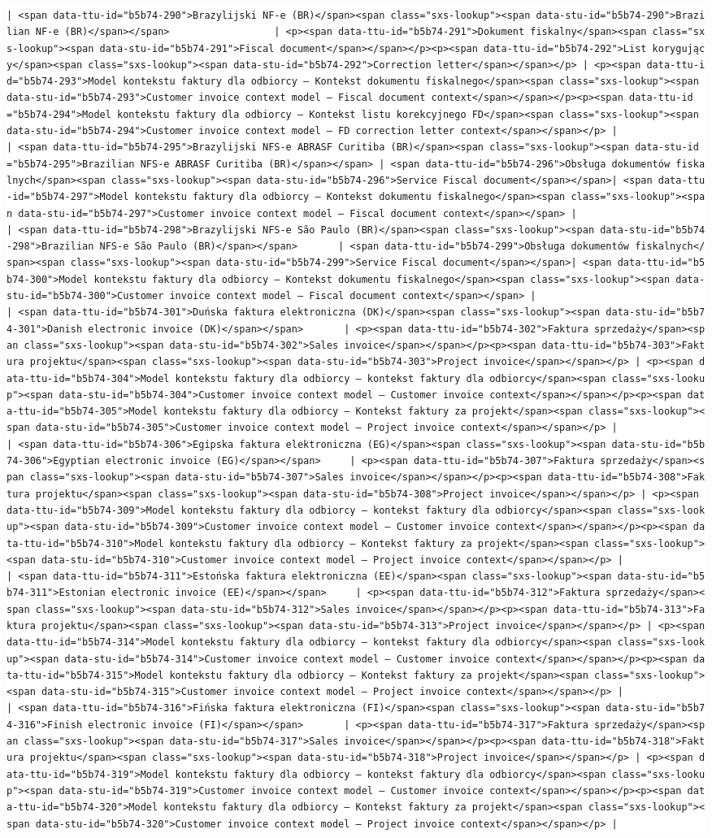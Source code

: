     | <span data-ttu-id="b5b74-290">Brazylijski NF-e (BR)</span><span class="sxs-lookup"><span data-stu-id="b5b74-290">Brazilian NF-e (BR)</span></span>                  | <p><span data-ttu-id="b5b74-291">Dokument fiskalny</span><span class="sxs-lookup"><span data-stu-id="b5b74-291">Fiscal document</span></span></p><p><span data-ttu-id="b5b74-292">List korygujący</span><span class="sxs-lookup"><span data-stu-id="b5b74-292">Correction letter</span></span></p> | <p><span data-ttu-id="b5b74-293">Model kontekstu faktury dla odbiorcy — Kontekst dokumentu fiskalnego</span><span class="sxs-lookup"><span data-stu-id="b5b74-293">Customer invoice context model – Fiscal document context</span></span></p><p><span data-ttu-id="b5b74-294">Model kontekstu faktury dla odbiorcy — Kontekst listu korekcyjnego FD</span><span class="sxs-lookup"><span data-stu-id="b5b74-294">Customer invoice context model – FD correction letter context</span></span></p> |
    | <span data-ttu-id="b5b74-295">Brazylijski NFS-e ABRASF Curitiba (BR)</span><span class="sxs-lookup"><span data-stu-id="b5b74-295">Brazilian NFS-e ABRASF Curitiba (BR)</span></span> | <span data-ttu-id="b5b74-296">Obsługa dokumentów fiskalnych</span><span class="sxs-lookup"><span data-stu-id="b5b74-296">Service Fiscal document</span></span>| <span data-ttu-id="b5b74-297">Model kontekstu faktury dla odbiorcy — Kontekst dokumentu fiskalnego</span><span class="sxs-lookup"><span data-stu-id="b5b74-297">Customer invoice context model – Fiscal document context</span></span> |
    | <span data-ttu-id="b5b74-298">Brazylijski NFS-e São Paulo (BR)</span><span class="sxs-lookup"><span data-stu-id="b5b74-298">Brazilian NFS-e São Paulo (BR)</span></span>       | <span data-ttu-id="b5b74-299">Obsługa dokumentów fiskalnych</span><span class="sxs-lookup"><span data-stu-id="b5b74-299">Service Fiscal document</span></span>| <span data-ttu-id="b5b74-300">Model kontekstu faktury dla odbiorcy — Kontekst dokumentu fiskalnego</span><span class="sxs-lookup"><span data-stu-id="b5b74-300">Customer invoice context model – Fiscal document context</span></span> |
    | <span data-ttu-id="b5b74-301">Duńska faktura elektroniczna (DK)</span><span class="sxs-lookup"><span data-stu-id="b5b74-301">Danish electronic invoice (DK)</span></span>       | <p><span data-ttu-id="b5b74-302">Faktura sprzedaży</span><span class="sxs-lookup"><span data-stu-id="b5b74-302">Sales invoice</span></span></p><p><span data-ttu-id="b5b74-303">Faktura projektu</span><span class="sxs-lookup"><span data-stu-id="b5b74-303">Project invoice</span></span></p> | <p><span data-ttu-id="b5b74-304">Model kontekstu faktury dla odbiorcy — kontekst faktury dla odbiorcy</span><span class="sxs-lookup"><span data-stu-id="b5b74-304">Customer invoice context model – Customer invoice context</span></span></p><p><span data-ttu-id="b5b74-305">Model kontekstu faktury dla odbiorcy — Kontekst faktury za projekt</span><span class="sxs-lookup"><span data-stu-id="b5b74-305">Customer invoice context model – Project invoice context</span></span></p> |
    | <span data-ttu-id="b5b74-306">Egipska faktura elektroniczna (EG)</span><span class="sxs-lookup"><span data-stu-id="b5b74-306">Egyptian electronic invoice (EG)</span></span>     | <p><span data-ttu-id="b5b74-307">Faktura sprzedaży</span><span class="sxs-lookup"><span data-stu-id="b5b74-307">Sales invoice</span></span></p><p><span data-ttu-id="b5b74-308">Faktura projektu</span><span class="sxs-lookup"><span data-stu-id="b5b74-308">Project invoice</span></span></p> | <p><span data-ttu-id="b5b74-309">Model kontekstu faktury dla odbiorcy — kontekst faktury dla odbiorcy</span><span class="sxs-lookup"><span data-stu-id="b5b74-309">Customer invoice context model – Customer invoice context</span></span></p><p><span data-ttu-id="b5b74-310">Model kontekstu faktury dla odbiorcy — Kontekst faktury za projekt</span><span class="sxs-lookup"><span data-stu-id="b5b74-310">Customer invoice context model – Project invoice context</span></span></p> |
    | <span data-ttu-id="b5b74-311">Estońska faktura elektroniczna (EE)</span><span class="sxs-lookup"><span data-stu-id="b5b74-311">Estonian electronic invoice (EE)</span></span>     | <p><span data-ttu-id="b5b74-312">Faktura sprzedaży</span><span class="sxs-lookup"><span data-stu-id="b5b74-312">Sales invoice</span></span></p><p><span data-ttu-id="b5b74-313">Faktura projektu</span><span class="sxs-lookup"><span data-stu-id="b5b74-313">Project invoice</span></span></p> | <p><span data-ttu-id="b5b74-314">Model kontekstu faktury dla odbiorcy — kontekst faktury dla odbiorcy</span><span class="sxs-lookup"><span data-stu-id="b5b74-314">Customer invoice context model – Customer invoice context</span></span></p><p><span data-ttu-id="b5b74-315">Model kontekstu faktury dla odbiorcy — Kontekst faktury za projekt</span><span class="sxs-lookup"><span data-stu-id="b5b74-315">Customer invoice context model – Project invoice context</span></span></p> |
    | <span data-ttu-id="b5b74-316">Fińska faktura elektroniczna (FI)</span><span class="sxs-lookup"><span data-stu-id="b5b74-316">Finish electronic invoice (FI)</span></span>       | <p><span data-ttu-id="b5b74-317">Faktura sprzedaży</span><span class="sxs-lookup"><span data-stu-id="b5b74-317">Sales invoice</span></span></p><p><span data-ttu-id="b5b74-318">Faktura projektu</span><span class="sxs-lookup"><span data-stu-id="b5b74-318">Project invoice</span></span></p> | <p><span data-ttu-id="b5b74-319">Model kontekstu faktury dla odbiorcy — kontekst faktury dla odbiorcy</span><span class="sxs-lookup"><span data-stu-id="b5b74-319">Customer invoice context model – Customer invoice context</span></span></p><p><span data-ttu-id="b5b74-320">Model kontekstu faktury dla odbiorcy — Kontekst faktury za projekt</span><span class="sxs-lookup"><span data-stu-id="b5b74-320">Customer invoice context model – Project invoice context</span></span></p> |